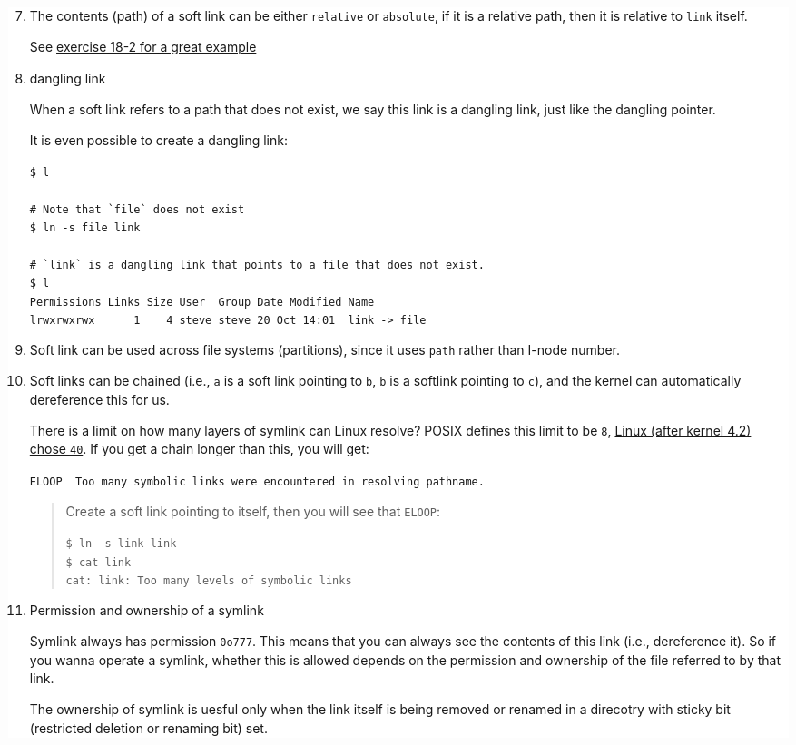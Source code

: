 7. The contents (path) of a soft link can be either `relative` or `absolute`,
   if it is a relative path, then it is relative to `link` itself.

   See [exercise 18-2 for a great example](https://github.com/SteveLauC/The-Linux-Programming-Interface/tree/main/exercise/Ch18/18-2)

8. dangling link
  
   When a soft link refers to a path that does not exist, we say this link is
   a dangling link, just like the dangling pointer.

   It is even possible to create a dangling link:

   ```shell
   $ l

   # Note that `file` does not exist
   $ ln -s file link

   # `link` is a dangling link that points to a file that does not exist.
   $ l
   Permissions Links Size User  Group Date Modified Name
   lrwxrwxrwx      1    4 steve steve 20 Oct 14:01  link -> file
   ```
9. Soft link can be used across file systems (partitions), since it uses `path`
   rather than I-node number.

10. Soft links can be chained (i.e., `a` is a soft link pointing to `b`, `b` is a 
    softlink pointing to `c`), and the kernel can automatically dereference this 
    for us. 

    There is a limit on how many layers of symlink can Linux resolve? POSIX defines
    this limit to be `8`, [Linux (after kernel 4.2) chose `40`](https://unix.stackexchange.com/q/721724/498440).
    If you get a chain longer than this, you will get:

    ```
    ELOOP  Too many symbolic links were encountered in resolving pathname.
    ```

    > Create a soft link pointing to itself, then you will see that `ELOOP`:
    >
    > ```shell
    > $ ln -s link link
    > $ cat link
    > cat: link: Too many levels of symbolic links
    > ```

11. Permission and ownership of a symlink

    Symlink always has permission `0o777`. This means that you can always see the 
    contents of this link (i.e., dereference it). So if you wanna operate a symlink,
    whether this is allowed depends on the permission and ownership of the file 
    referred to by that link.
 
    The ownership of symlink is uesful only when the link itself is being removed
    or renamed in a direcotry with sticky bit (restricted deletion or renaming bit)
    set.
 